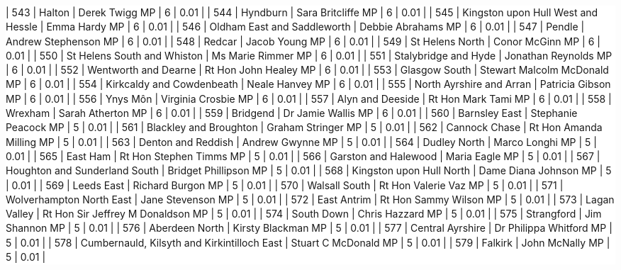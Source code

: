 | 543 | Halton | Derek Twigg MP | 6 | 0.01 |
| 544 | Hyndburn | Sara Britcliffe MP | 6 | 0.01 |
| 545 | Kingston upon Hull West and Hessle | Emma Hardy MP | 6 | 0.01 |
| 546 | Oldham East and Saddleworth | Debbie Abrahams MP | 6 | 0.01 |
| 547 | Pendle | Andrew Stephenson MP | 6 | 0.01 |
| 548 | Redcar | Jacob Young MP | 6 | 0.01 |
| 549 | St Helens North | Conor McGinn MP | 6 | 0.01 |
| 550 | St Helens South and Whiston | Ms Marie Rimmer MP | 6 | 0.01 |
| 551 | Stalybridge and Hyde | Jonathan Reynolds MP | 6 | 0.01 |
| 552 | Wentworth and Dearne | Rt Hon John Healey MP | 6 | 0.01 |
| 553 | Glasgow South | Stewart Malcolm McDonald MP | 6 | 0.01 |
| 554 | Kirkcaldy and Cowdenbeath | Neale Hanvey MP | 6 | 0.01 |
| 555 | North Ayrshire and Arran | Patricia Gibson MP | 6 | 0.01 |
| 556 | Ynys Môn | Virginia Crosbie MP | 6 | 0.01 |
| 557 | Alyn and Deeside | Rt Hon Mark Tami MP | 6 | 0.01 |
| 558 | Wrexham | Sarah Atherton MP | 6 | 0.01 |
| 559 | Bridgend | Dr Jamie Wallis MP | 6 | 0.01 |
| 560 | Barnsley East | Stephanie Peacock MP | 5 | 0.01 |
| 561 | Blackley and Broughton | Graham Stringer MP | 5 | 0.01 |
| 562 | Cannock Chase | Rt Hon Amanda Milling MP | 5 | 0.01 |
| 563 | Denton and Reddish | Andrew Gwynne MP | 5 | 0.01 |
| 564 | Dudley North | Marco Longhi MP | 5 | 0.01 |
| 565 | East Ham | Rt Hon Stephen Timms MP | 5 | 0.01 |
| 566 | Garston and Halewood | Maria Eagle MP | 5 | 0.01 |
| 567 | Houghton and Sunderland South | Bridget Phillipson MP | 5 | 0.01 |
| 568 | Kingston upon Hull North | Dame Diana Johnson MP | 5 | 0.01 |
| 569 | Leeds East | Richard Burgon MP | 5 | 0.01 |
| 570 | Walsall South | Rt Hon Valerie Vaz MP | 5 | 0.01 |
| 571 | Wolverhampton North East | Jane Stevenson MP | 5 | 0.01 |
| 572 | East Antrim | Rt Hon Sammy Wilson MP | 5 | 0.01 |
| 573 | Lagan Valley | Rt Hon Sir Jeffrey M Donaldson MP | 5 | 0.01 |
| 574 | South Down | Chris Hazzard MP | 5 | 0.01 |
| 575 | Strangford | Jim Shannon MP | 5 | 0.01 |
| 576 | Aberdeen North | Kirsty Blackman MP | 5 | 0.01 |
| 577 | Central Ayrshire | Dr Philippa Whitford MP | 5 | 0.01 |
| 578 | Cumbernauld, Kilsyth and Kirkintilloch East | Stuart C McDonald MP | 5 | 0.01 |
| 579 | Falkirk | John McNally MP | 5 | 0.01 |